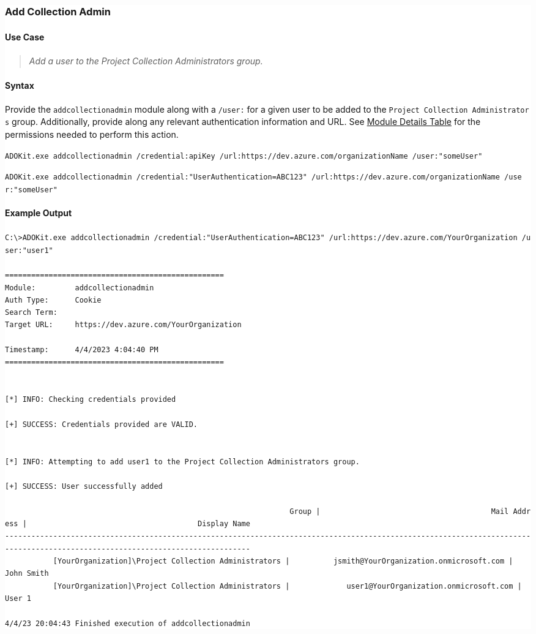 ### Add Collection Admin

#### Use Case

> *Add a user to the Project Collection Administrators group.*

#### Syntax

Provide the `addcollectionadmin` module along with a `/user:` for a given user to be added to the `Project Collection Administrators` group. Additionally, provide along any relevant authentication information and URL. See [Module Details Table](#module-details-table) for the permissions needed to perform this action.

`ADOKit.exe addcollectionadmin /credential:apiKey /url:https://dev.azure.com/organizationName /user:"someUser"`

`ADOKit.exe addcollectionadmin /credential:"UserAuthentication=ABC123" /url:https://dev.azure.com/organizationName /user:"someUser"`

#### Example Output

```
C:\>ADOKit.exe addcollectionadmin /credential:"UserAuthentication=ABC123" /url:https://dev.azure.com/YourOrganization /user:"user1"

==================================================
Module:         addcollectionadmin
Auth Type:      Cookie
Search Term:
Target URL:     https://dev.azure.com/YourOrganization

Timestamp:      4/4/2023 4:04:40 PM
==================================================


[*] INFO: Checking credentials provided

[+] SUCCESS: Credentials provided are VALID.


[*] INFO: Attempting to add user1 to the Project Collection Administrators group.

[+] SUCCESS: User successfully added

                                                                 Group |                                       Mail Address |                                       Display Name
--------------------------------------------------------------------------------------------------------------------------------------------------------------------------------
           [YourOrganization]\Project Collection Administrators |          jsmith@YourOrganization.onmicrosoft.com |                                        John Smith
           [YourOrganization]\Project Collection Administrators |             user1@YourOrganization.onmicrosoft.com |                                             User 1

4/4/23 20:04:43 Finished execution of addcollectionadmin

```
